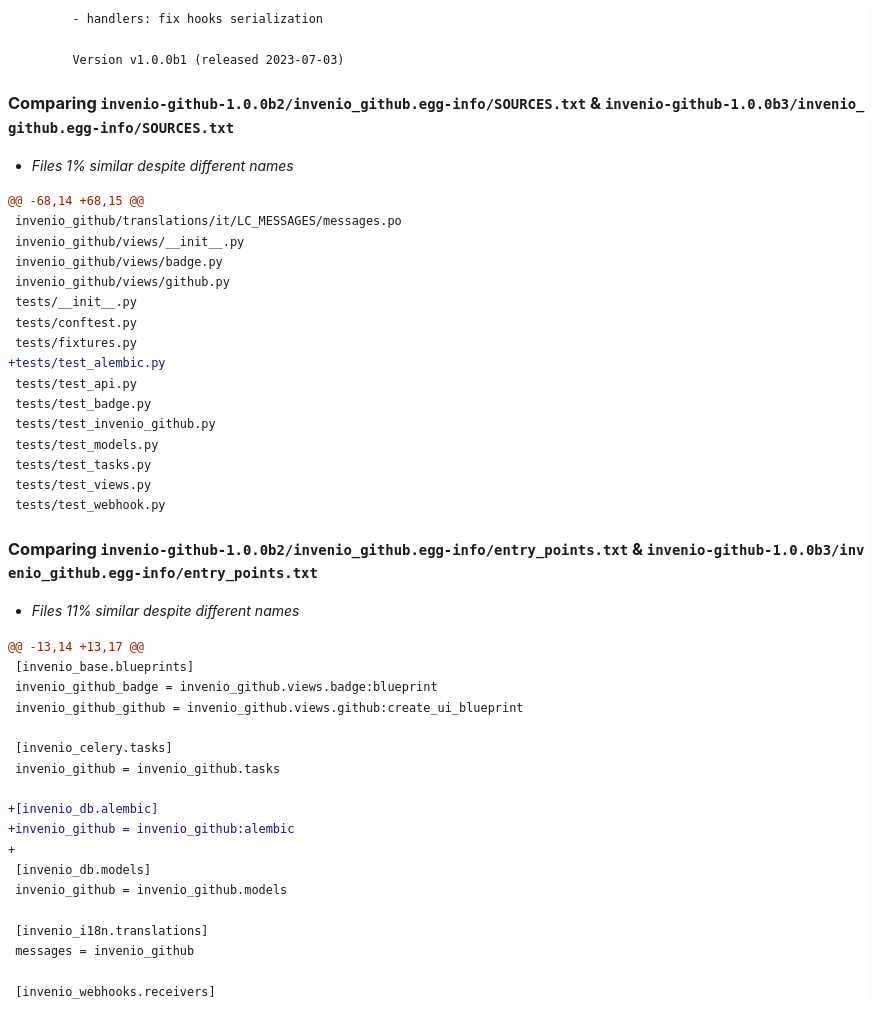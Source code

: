 ```diff
         - handlers: fix hooks serialization
         
         Version v1.0.0b1 (released 2023-07-03)
```

### Comparing `invenio-github-1.0.0b2/invenio_github.egg-info/SOURCES.txt` & `invenio-github-1.0.0b3/invenio_github.egg-info/SOURCES.txt`

 * *Files 1% similar despite different names*

```diff
@@ -68,14 +68,15 @@
 invenio_github/translations/it/LC_MESSAGES/messages.po
 invenio_github/views/__init__.py
 invenio_github/views/badge.py
 invenio_github/views/github.py
 tests/__init__.py
 tests/conftest.py
 tests/fixtures.py
+tests/test_alembic.py
 tests/test_api.py
 tests/test_badge.py
 tests/test_invenio_github.py
 tests/test_models.py
 tests/test_tasks.py
 tests/test_views.py
 tests/test_webhook.py
```

### Comparing `invenio-github-1.0.0b2/invenio_github.egg-info/entry_points.txt` & `invenio-github-1.0.0b3/invenio_github.egg-info/entry_points.txt`

 * *Files 11% similar despite different names*

```diff
@@ -13,14 +13,17 @@
 [invenio_base.blueprints]
 invenio_github_badge = invenio_github.views.badge:blueprint
 invenio_github_github = invenio_github.views.github:create_ui_blueprint
 
 [invenio_celery.tasks]
 invenio_github = invenio_github.tasks
 
+[invenio_db.alembic]
+invenio_github = invenio_github:alembic
+
 [invenio_db.models]
 invenio_github = invenio_github.models
 
 [invenio_i18n.translations]
 messages = invenio_github
 
 [invenio_webhooks.receivers]
```

